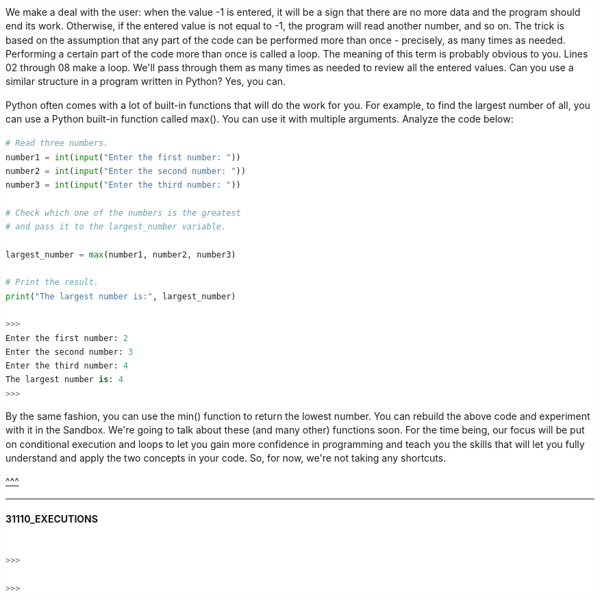 We make a deal with the user: when the value -1 is entered, it will be a sign that there are no more data and the program should end its work.
Otherwise, if the entered value is not equal to -1, the program will read another number, and so on.
The trick is based on the assumption that any part of the code can be performed more than once - precisely, as many times as needed.
Performing a certain part of the code more than once is called a loop. The meaning of this term is probably obvious to you.
Lines 02 through 08 make a loop. We'll pass through them as many times as needed to review all the entered values.
Can you use a similar structure in a program written in Python? Yes, you can.

Python often comes with a lot of built-in functions that will do the work for you. For example, to find the largest number of all, you can use a Python built-in function called max(). You can use it with multiple arguments. Analyze the code below:

```py
# Read three numbers.
number1 = int(input("Enter the first number: "))
number2 = int(input("Enter the second number: "))
number3 = int(input("Enter the third number: "))

# Check which one of the numbers is the greatest
# and pass it to the largest_number variable.

largest_number = max(number1, number2, number3)

# Print the result.
print("The largest number is:", largest_number)

>>>
Enter the first number: 2
Enter the second number: 3
Enter the third number: 4
The largest number is: 4
>>>
```

By the same fashion, you can use the min() function to return the lowest number. You can rebuild the above code and experiment with it in the Sandbox.
We're going to talk about these (and many other) functions soon. For the time being, our focus will be put on conditional execution and loops to let you gain more confidence in programming and teach you the skills that will let you fully understand and apply the two concepts in your code. So, for now, we're not taking any shortcuts.

[^^^](#31_COMPARISON_OP_AND_CONDITIONAL_EXECUTION)

---

#### 31110_EXECUTIONS

```py

>>>

>>>
```
